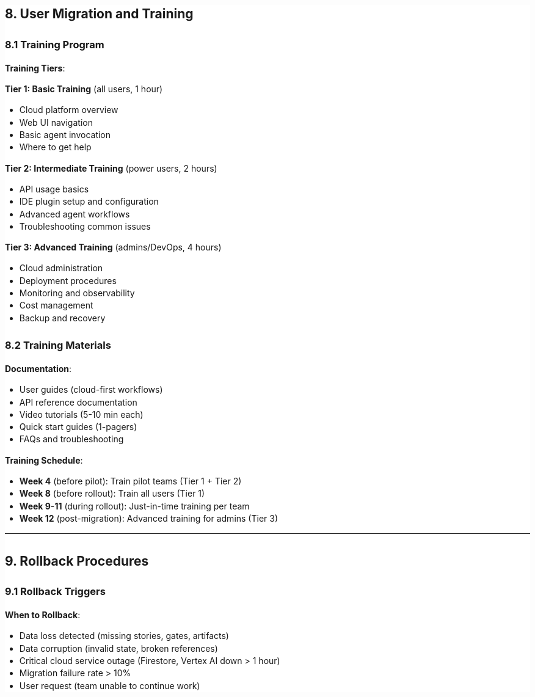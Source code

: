 
## 8. User Migration and Training

### 8.1 Training Program

**Training Tiers**:

**Tier 1: Basic Training** (all users, 1 hour)
- Cloud platform overview
- Web UI navigation
- Basic agent invocation
- Where to get help

**Tier 2: Intermediate Training** (power users, 2 hours)
- API usage basics
- IDE plugin setup and configuration
- Advanced agent workflows
- Troubleshooting common issues

**Tier 3: Advanced Training** (admins/DevOps, 4 hours)
- Cloud administration
- Deployment procedures
- Monitoring and observability
- Cost management
- Backup and recovery

### 8.2 Training Materials

**Documentation**:
- User guides (cloud-first workflows)
- API reference documentation
- Video tutorials (5-10 min each)
- Quick start guides (1-pagers)
- FAQs and troubleshooting

**Training Schedule**:
- **Week 4** (before pilot): Train pilot teams (Tier 1 + Tier 2)
- **Week 8** (before rollout): Train all users (Tier 1)
- **Week 9-11** (during rollout): Just-in-time training per team
- **Week 12** (post-migration): Advanced training for admins (Tier 3)

---

## 9. Rollback Procedures

### 9.1 Rollback Triggers

**When to Rollback**:
- Data loss detected (missing stories, gates, artifacts)
- Data corruption (invalid state, broken references)
- Critical cloud service outage (Firestore, Vertex AI down > 1 hour)
- Migration failure rate > 10%
- User request (team unable to continue work)
